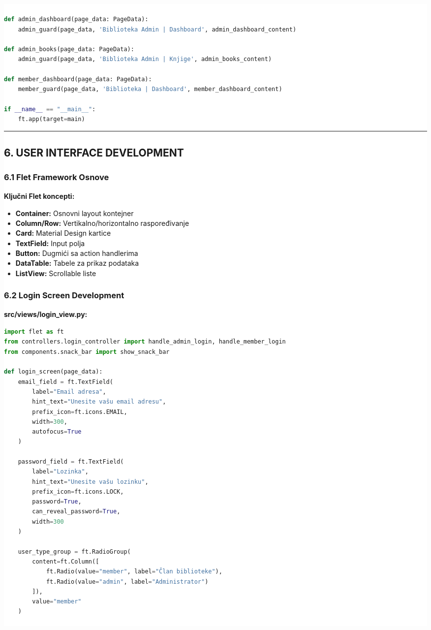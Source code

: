 ```python

def admin_dashboard(page_data: PageData):
    admin_guard(page_data, 'Biblioteka Admin | Dashboard', admin_dashboard_content)

def admin_books(page_data: PageData):
    admin_guard(page_data, 'Biblioteka Admin | Knjige', admin_books_content)

def member_dashboard(page_data: PageData):
    member_guard(page_data, 'Biblioteka | Dashboard', member_dashboard_content)

if __name__ == "__main__":
    ft.app(target=main)
```

---

## 6. USER INTERFACE DEVELOPMENT

### 6.1 Flet Framework Osnove

**Ključni Flet koncepti:**
- **Container:** Osnovni layout kontejner
- **Column/Row:** Vertikalno/horizontalno raspoređivanje
- **Card:** Material Design kartice
- **TextField:** Input polja
- **Button:** Dugmići sa action handlerima
- **DataTable:** Tabele za prikaz podataka
- **ListView:** Scrollable liste

### 6.2 Login Screen Development

**src/views/login_view.py:**
```python
import flet as ft
from controllers.login_controller import handle_admin_login, handle_member_login
from components.snack_bar import show_snack_bar

def login_screen(page_data):
    email_field = ft.TextField(
        label="Email adresa",
        hint_text="Unesite vašu email adresu",
        prefix_icon=ft.icons.EMAIL,
        width=300,
        autofocus=True
    )
    
    password_field = ft.TextField(
        label="Lozinka", 
        hint_text="Unesite vašu lozinku",
        prefix_icon=ft.icons.LOCK,
        password=True,
        can_reveal_password=True,
        width=300
    )
    
    user_type_group = ft.RadioGroup(
        content=ft.Column([
            ft.Radio(value="member", label="Član biblioteke"),
            ft.Radio(value="admin", label="Administrator")
        ]),
        value="member"
    )
    
```